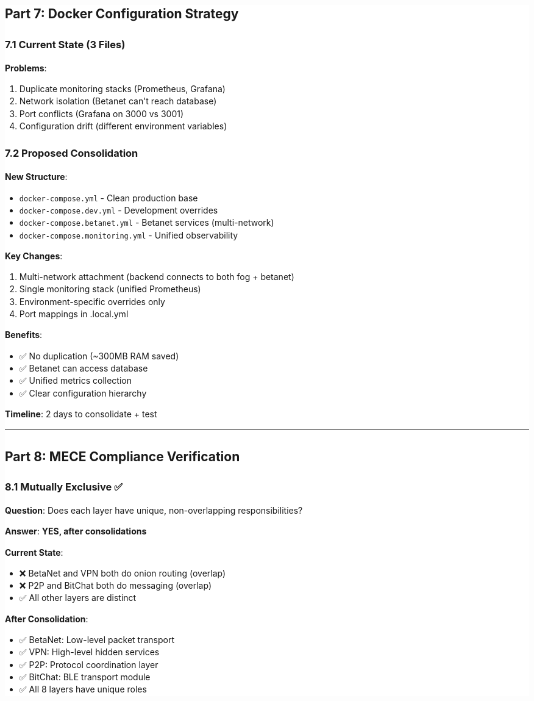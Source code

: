 
## Part 7: Docker Configuration Strategy

### 7.1 Current State (3 Files)

**Problems**:
1. Duplicate monitoring stacks (Prometheus, Grafana)
2. Network isolation (Betanet can't reach database)
3. Port conflicts (Grafana on 3000 vs 3001)
4. Configuration drift (different environment variables)

### 7.2 Proposed Consolidation

**New Structure**:
- `docker-compose.yml` - Clean production base
- `docker-compose.dev.yml` - Development overrides
- `docker-compose.betanet.yml` - Betanet services (multi-network)
- `docker-compose.monitoring.yml` - Unified observability

**Key Changes**:
1. Multi-network attachment (backend connects to both fog + betanet)
2. Single monitoring stack (unified Prometheus)
3. Environment-specific overrides only
4. Port mappings in .local.yml

**Benefits**:
- ✅ No duplication (~300MB RAM saved)
- ✅ Betanet can access database
- ✅ Unified metrics collection
- ✅ Clear configuration hierarchy

**Timeline**: 2 days to consolidate + test

---

## Part 8: MECE Compliance Verification

### 8.1 Mutually Exclusive ✅

**Question**: Does each layer have unique, non-overlapping responsibilities?

**Answer**: **YES, after consolidations**

**Current State**:
- ❌ BetaNet and VPN both do onion routing (overlap)
- ❌ P2P and BitChat both do messaging (overlap)
- ✅ All other layers are distinct

**After Consolidation**:
- ✅ BetaNet: Low-level packet transport
- ✅ VPN: High-level hidden services
- ✅ P2P: Protocol coordination layer
- ✅ BitChat: BLE transport module
- ✅ All 8 layers have unique roles
